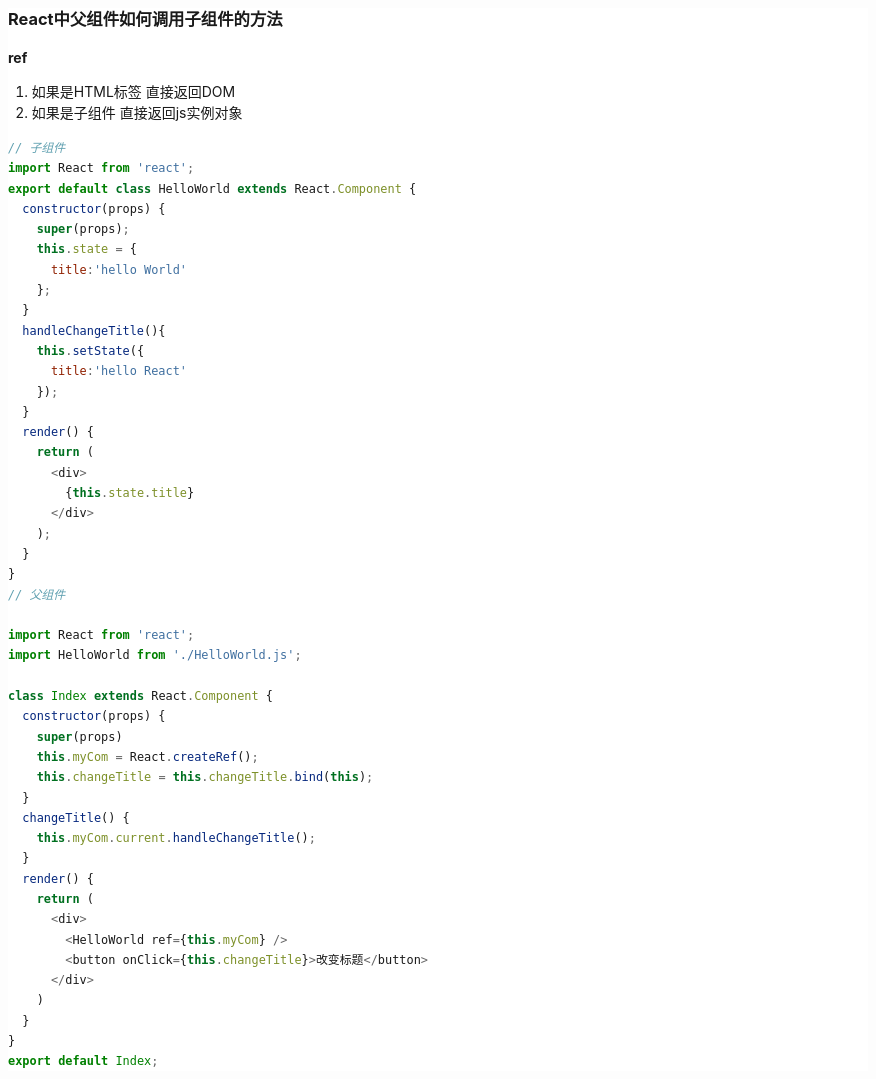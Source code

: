 ### React中父组件如何调用子组件的方法

**ref**

1. 如果是HTML标签 直接返回DOM
2. 如果是子组件 直接返回js实例对象

```javascript
// 子组件
import React from 'react';
export default class HelloWorld extends React.Component {
  constructor(props) {
    super(props);
    this.state = {
      title:'hello World'
    };
  }
  handleChangeTitle(){
    this.setState({
      title:'hello React'
    });
  }
  render() {
    return (
      <div>
        {this.state.title}
      </div>
    );
  }
}
// 父组件

import React from 'react';
import HelloWorld from './HelloWorld.js';

class Index extends React.Component {
  constructor(props) {
    super(props)
    this.myCom = React.createRef();
    this.changeTitle = this.changeTitle.bind(this);
  }
  changeTitle() {
    this.myCom.current.handleChangeTitle();
  }
  render() {
    return (
      <div>
        <HelloWorld ref={this.myCom} />
        <button onClick={this.changeTitle}>改变标题</button>
      </div>
    )
  }
}
export default Index;
```
